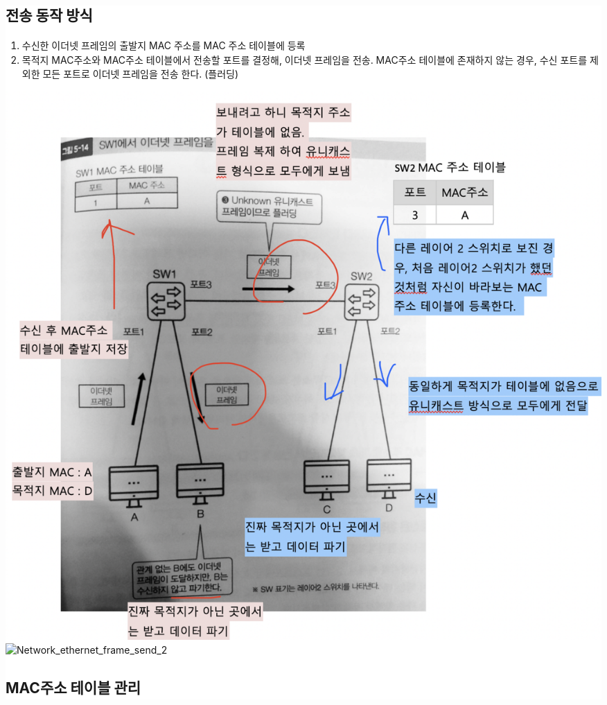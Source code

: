 ## 전송 동작 방식

1. 수신한 이더넷 프레임의 출발지 MAC 주소를 MAC 주소 테이블에 등록
2. 목적지 MAC주소와 MAC주소 테이블에서 전송할 포트를 결정해, 이더넷 프레임을 전송.
MAC주소 테이블에 존재하지 않는 경우, 수신 포트를 제외한 모든 포트로 이더넷 프레임을 전송 한다. (플러딩)

![Network_ethernet_frame_send_1](/assets/images/network/Network_ethernet_frame_send_1.png)
![Network_ethernet_frame_send_2](/assets/images/network/Network_ethernet_frame_send_2.png)



## MAC주소 테이블 관리
